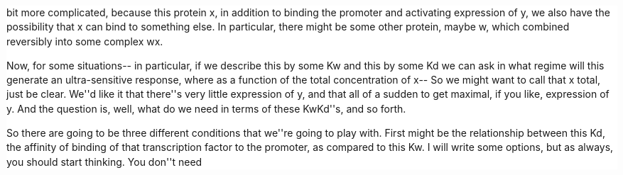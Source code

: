   <span m="309490">bit</span> <span m="309630">more</span> <span m="309790">complicated,</span>
  <span m="310720">because</span> <span m="311160">this</span> <span m="311290">protein</span>
  <span m="311630">x,</span> <span m="312590">in</span> <span m="312700">addition</span>
  <span m="313110">to</span> <span m="313550">binding</span> <span m="314380">the</span>
  <span m="314540">promoter</span> <span m="318050">and</span> <span m="318200">activating</span>
  <span m="318740">expression</span> <span m="319170">of y,</span> <span m="320900">we</span>
  <span m="321040">also</span> <span m="321260">have</span> <span m="321360">the</span>
  <span m="321440">possibility</span> <span m="321960">that</span> <span m="322110">x</span>
  <span m="322730">can</span> <span m="322920">bind</span> <span m="323200">to</span>
  <span m="323270">something</span> <span m="323620">else.</span> <span m="325340">In</span>
  <span m="325420">particular,</span> <span m="326090">there</span> <span m="326260">might</span>
  <span m="326410">be</span> <span m="326470">some</span> <span m="326630">other</span>
  <span m="326780">protein,</span> <span m="327290">maybe</span> <span m="327550">w,</span>
  <span m="327980">which</span> <span m="329170">combined</span> <span m="330460">reversibly</span>
  <span m="331650">into</span> <span m="331840">some</span> <span m="332050">complex</span>
  <span m="332810">wx.</span></p><p><span m="335900">Now,</span> <span m="336500">for</span>
  <span m="337370">some</span> <span m="337840">situations--</span> <span m="338540">in</span>
  <span m="338620">particular,</span> <span m="339210">if</span> <span m="341260">we</span>
  <span m="341360">describe</span> <span m="341820">this</span> <span m="342570">by</span>
  <span m="342730">some</span> <span m="342950">Kw</span> <span m="344210">and</span>
  <span m="344350">this</span> <span m="344560">by</span> <span m="344670">some</span>
  <span m="344930">Kd</span> <span m="347310">we</span> <span m="347410">can</span>
  <span m="347530">ask</span> <span m="348340">in</span> <span m="348500">what</span>
  <span m="348910">regime</span> <span m="350420">will</span> <span m="350630">this</span>
  <span m="350990">generate</span> <span m="351560">an</span> <span m="351720">ultra-sensitive</span>
  <span m="352550">response,</span> <span m="353470">where</span> <span m="354460">as</span>
  <span m="354600">a</span> <span m="354660">function</span> <span m="355000">of</span>
  <span m="355080">the</span> <span m="355180">total</span> <span m="355540">concentration</span>
  <span m="356470">of</span> <span m="356630">x--</span> <span m="357210">So</span>
  <span m="357750">we</span> <span m="357850">might</span> <span m="358070">want</span>
  <span m="358220">to</span> <span m="359450">call</span> <span m="359600">that</span>
  <span m="359800">x total,</span> <span m="360260">just</span> <span m="360440">be</span>
  <span m="360540">clear.</span> <span m="362040">We''d</span> <span m="362240">like</span>
  <span m="362510">it</span> <span m="362690">that</span> <span m="362890">there''s</span>
  <span m="363090">very</span> <span m="363410">little</span> <span m="363660">expression</span>
  <span m="364080">of</span> <span m="364150">y,</span> <span m="364750">and that</span>
  <span m="364910">all</span> <span m="365100">of</span> <span m="365200">a</span>
  <span m="365300">sudden</span> <span m="365460">to</span> <span m="365540">get</span>
  <span m="367510">maximal,</span> <span m="367880">if</span> <span m="368250">you</span>
  <span m="368600">like,</span> <span m="368830">expression</span> <span m="369230">of</span>
  <span m="369310">y.</span> <span m="370510">And the</span> <span m="370600">question</span>
  <span m="370880">is,</span> <span m="371090">well,</span> <span m="371270">what</span>
  <span m="371330">do</span> <span m="371420">we</span> <span m="371530">need</span>
  <span m="372070">in</span> <span m="372570">terms</span> <span m="372830">of</span>
  <span m="372870">these</span> <span m="373040">KwKd''s,</span> <span m="374180">and
  so forth.</span></p><p><span m="376560">So</span> <span m="376680">there</span>
  <span m="376780">are</span> <span m="376820">going</span> <span m="376920">to</span>
  <span m="376970">be</span> <span m="377160">three</span> <span m="377610">different</span>
  <span m="377970">conditions</span> <span m="378500">that</span> <span m="378590">we''re</span>
  <span m="378700">going</span> <span m="378810">to</span> <span m="378880">play</span>
  <span m="379600">with.</span> <span m="387680">First</span> <span m="388140">might</span>
  <span m="388380">be</span> <span m="388670">the</span> <span m="388770">relationship</span>
  <span m="389220">between</span> <span m="389690">this</span> <span m="390030">Kd,</span>
  <span m="391810">the</span> <span m="391940">affinity</span> <span m="392340">of</span>
  <span m="392450">binding</span> <span m="392735">of</span> <span m="393020">that</span>
  <span m="393230">transcription</span> <span m="393740">factor</span> <span m="394080">to
  the</span> <span m="394170">promoter,</span> <span m="395810">as</span> <span m="396090">compared</span>
  <span m="396510">to</span> <span m="396570">this</span> <span m="396750">Kw.</span>
  <span m="399670">I</span> <span m="399980">will</span> <span m="400490">write</span>
  <span m="400760">some</span> <span m="400900">options,</span> <span m="401340">but</span>
  <span m="401860">as</span> <span m="402040">always,</span> <span m="402340">you</span>
  <span m="402430">should</span> <span m="402610">start</span> <span m="402900">thinking.</span>
  <span m="403620">You</span> <span m="403770">don''t</span> <span m="403910">need</span>